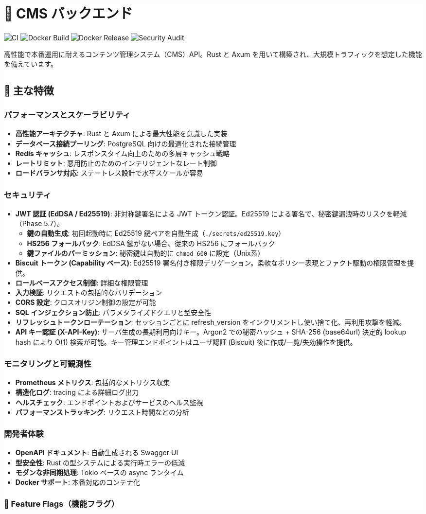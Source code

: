 # 🚀 CMS バックエンド

![CI](https://github.com/jungamer-64/RustCMS/actions/workflows/ci.yml/badge.svg)
![Docker Build](https://github.com/jungamer-64/RustCMS/actions/workflows/ci-docker-build.yml/badge.svg)
![Docker Release](https://github.com/jungamer-64/RustCMS/actions/workflows/docker-release.yml/badge.svg)
![Security Audit](https://github.com/jungamer-64/RustCMS/actions/workflows/security.yml/badge.svg)

高性能で本番運用に耐えるコンテンツ管理システム（CMS）API。Rust と Axum を用いて構築され、大規模トラフィックを想定した機能を備えています。

## 🚀 主な特徴

### パフォーマンスとスケーラビリティ

- **高性能アーキテクチャ**: Rust と Axum による最大性能を意識した実装
- **データベース接続プーリング**: PostgreSQL 向けの最適化された接続管理
- **Redis キャッシュ**: レスポンスタイム向上のための多層キャッシュ戦略
- **レートリミット**: 悪用防止のためのインテリジェントなレート制御
- **ロードバランサ対応**: ステートレス設計で水平スケールが容易

### セキュリティ

- **JWT 認証 (EdDSA / Ed25519)**: 非対称鍵署名による JWT トークン認証。Ed25519 による署名で、秘密鍵漏洩時のリスクを軽減（Phase 5.7）。
  - **鍵の自動生成**: 初回起動時に Ed25519 鍵ペアを自動生成（`./secrets/ed25519.key`）
  - **HS256 フォールバック**: EdDSA 鍵がない場合、従来の HS256 にフォールバック
  - **鍵ファイルのパーミッション**: 秘密鍵は自動的に `chmod 600` に設定（Unix系）
- **Biscuit トークン (Capability ベース)**: Ed25519 署名付き権限デリゲーション。柔軟なポリシー表現とファクト駆動の権限管理を提供。
- **ロールベースアクセス制御**: 詳細な権限管理
- **入力検証**: リクエストの包括的なバリデーション
- **CORS 設定**: クロスオリジン制御の設定が可能
- **SQL インジェクション防止**: パラメタライズドクエリと型安全性
- **リフレッシュトークンローテーション**: セッションごとに refresh_version をインクリメントし使い捨て化、再利用攻撃を軽減。
- **API キー認証 (X-API-Key)**: サーバ生成の長期利用向けキー。Argon2 での秘密ハッシュ + SHA-256 (base64url) 決定的 lookup hash により O(1) 検索が可能。キー管理エンドポイントはユーザ認証 (Biscuit) 後に作成/一覧/失効操作を提供。

### モニタリングと可観測性

- **Prometheus メトリクス**: 包括的なメトリクス収集
- **構造化ログ**: tracing による詳細ログ出力
- **ヘルスチェック**: エンドポイントおよびサービスのヘルス監視
- **パフォーマンストラッキング**: リクエスト時間などの分析

### 開発者体験

- **OpenAPI ドキュメント**: 自動生成される Swagger UI
- **型安全性**: Rust の型システムによる実行時エラーの低減
- **モダンな非同期処理**: Tokio ベースの async ランタイム
- **Docker サポート**: 本番対応のコンテナ化

### 🚩 Feature Flags（機能フラグ）
